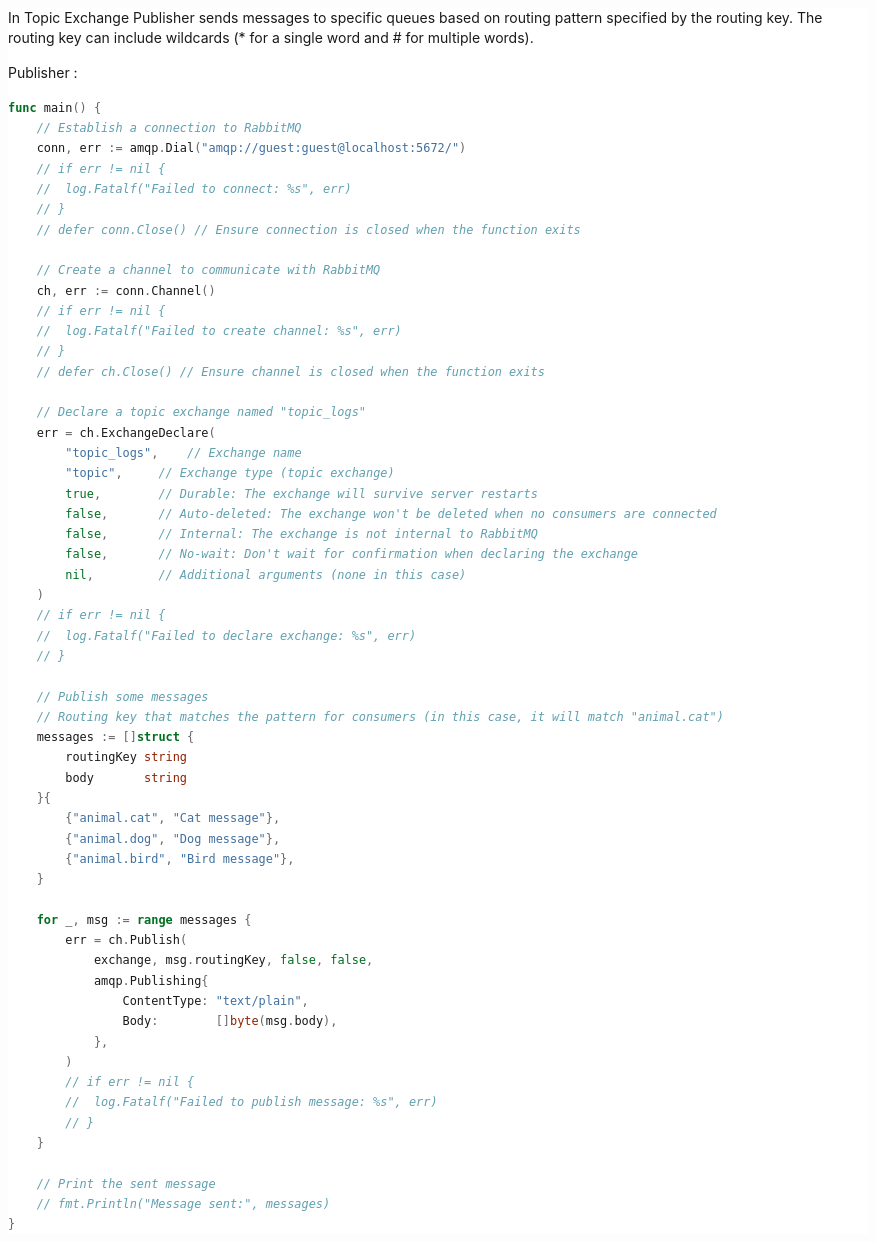 In Topic Exchange Publisher sends messages to specific queues based on routing pattern specified by the routing key. The routing key can include wildcards (* for a single word and # for multiple words).


Publisher :
```go
func main() {
	// Establish a connection to RabbitMQ
	conn, err := amqp.Dial("amqp://guest:guest@localhost:5672/")
	// if err != nil {
	// 	log.Fatalf("Failed to connect: %s", err)
	// }
	// defer conn.Close() // Ensure connection is closed when the function exits

	// Create a channel to communicate with RabbitMQ
	ch, err := conn.Channel()
	// if err != nil {
	// 	log.Fatalf("Failed to create channel: %s", err)
	// }
	// defer ch.Close() // Ensure channel is closed when the function exits

	// Declare a topic exchange named "topic_logs"
	err = ch.ExchangeDeclare(
		"topic_logs",    // Exchange name
		"topic",     // Exchange type (topic exchange)
		true,        // Durable: The exchange will survive server restarts
		false,       // Auto-deleted: The exchange won't be deleted when no consumers are connected
		false,       // Internal: The exchange is not internal to RabbitMQ
		false,       // No-wait: Don't wait for confirmation when declaring the exchange
		nil,         // Additional arguments (none in this case)
	)
	// if err != nil {
	// 	log.Fatalf("Failed to declare exchange: %s", err)
	// }

	// Publish some messages
	// Routing key that matches the pattern for consumers (in this case, it will match "animal.cat")
	messages := []struct {
		routingKey string
		body       string
	}{
		{"animal.cat", "Cat message"},
		{"animal.dog", "Dog message"},
		{"animal.bird", "Bird message"},
	}

	for _, msg := range messages {
		err = ch.Publish(
			exchange, msg.routingKey, false, false,
			amqp.Publishing{
				ContentType: "text/plain",
				Body:        []byte(msg.body),
			},
		)
		// if err != nil {
		// 	log.Fatalf("Failed to publish message: %s", err)
		// }
	}

	// Print the sent message
	// fmt.Println("Message sent:", messages)
}
```